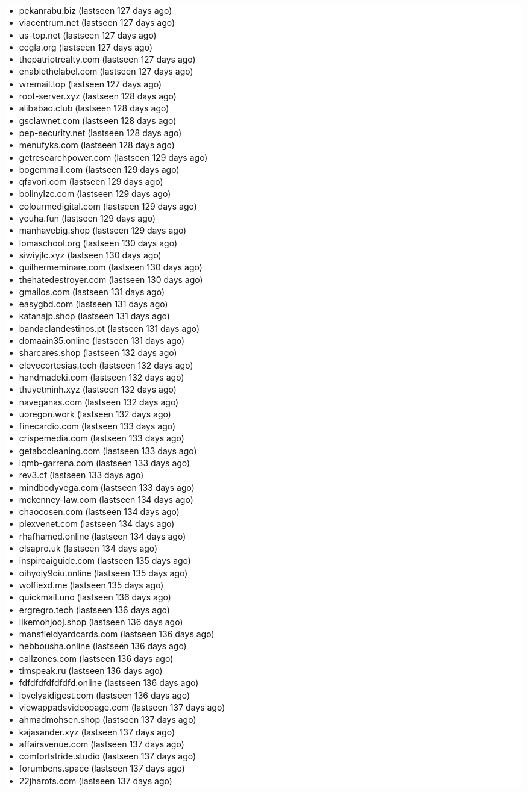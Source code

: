 - pekanrabu.biz (lastseen 127 days ago)
- viacentrum.net (lastseen 127 days ago)
- us-top.net (lastseen 127 days ago)
- ccgla.org (lastseen 127 days ago)
- thepatriotrealty.com (lastseen 127 days ago)
- enablethelabel.com (lastseen 127 days ago)
- wremail.top (lastseen 127 days ago)
- root-server.xyz (lastseen 128 days ago)
- alibabao.club (lastseen 128 days ago)
- gsclawnet.com (lastseen 128 days ago)
- pep-security.net (lastseen 128 days ago)
- menufyks.com (lastseen 128 days ago)
- getresearchpower.com (lastseen 129 days ago)
- bogemmail.com (lastseen 129 days ago)
- qfavori.com (lastseen 129 days ago)
- bolinylzc.com (lastseen 129 days ago)
- colourmedigital.com (lastseen 129 days ago)
- youha.fun (lastseen 129 days ago)
- manhavebig.shop (lastseen 129 days ago)
- lomaschool.org (lastseen 130 days ago)
- siwiyjlc.xyz (lastseen 130 days ago)
- guilhermeminare.com (lastseen 130 days ago)
- thehatedestroyer.com (lastseen 130 days ago)
- gmailos.com (lastseen 131 days ago)
- easygbd.com (lastseen 131 days ago)
- katanajp.shop (lastseen 131 days ago)
- bandaclandestinos.pt (lastseen 131 days ago)
- domaain35.online (lastseen 131 days ago)
- sharcares.shop (lastseen 132 days ago)
- elevecortesias.tech (lastseen 132 days ago)
- handmadeki.com (lastseen 132 days ago)
- thuyetminh.xyz (lastseen 132 days ago)
- naveganas.com (lastseen 132 days ago)
- uoregon.work (lastseen 132 days ago)
- finecardio.com (lastseen 133 days ago)
- crispemedia.com (lastseen 133 days ago)
- getabccleaning.com (lastseen 133 days ago)
- lqmb-garrena.com (lastseen 133 days ago)
- rev3.cf (lastseen 133 days ago)
- mindbodyvega.com (lastseen 133 days ago)
- mckenney-law.com (lastseen 134 days ago)
- chaocosen.com (lastseen 134 days ago)
- plexvenet.com (lastseen 134 days ago)
- rhafhamed.online (lastseen 134 days ago)
- elsapro.uk (lastseen 134 days ago)
- inspireaiguide.com (lastseen 135 days ago)
- oihyoiy9oiu.online (lastseen 135 days ago)
- wolfiexd.me (lastseen 135 days ago)
- quickmail.uno (lastseen 136 days ago)
- ergregro.tech (lastseen 136 days ago)
- likemohjooj.shop (lastseen 136 days ago)
- mansfieldyardcards.com (lastseen 136 days ago)
- hebbousha.online (lastseen 136 days ago)
- callzones.com (lastseen 136 days ago)
- timspeak.ru (lastseen 136 days ago)
- fdfdfdfdfdfdfd.online (lastseen 136 days ago)
- lovelyaidigest.com (lastseen 136 days ago)
- viewappadsvideopage.com (lastseen 137 days ago)
- ahmadmohsen.shop (lastseen 137 days ago)
- kajasander.xyz (lastseen 137 days ago)
- affairsvenue.com (lastseen 137 days ago)
- comfortstride.studio (lastseen 137 days ago)
- forumbens.space (lastseen 137 days ago)
- 22jharots.com (lastseen 137 days ago)